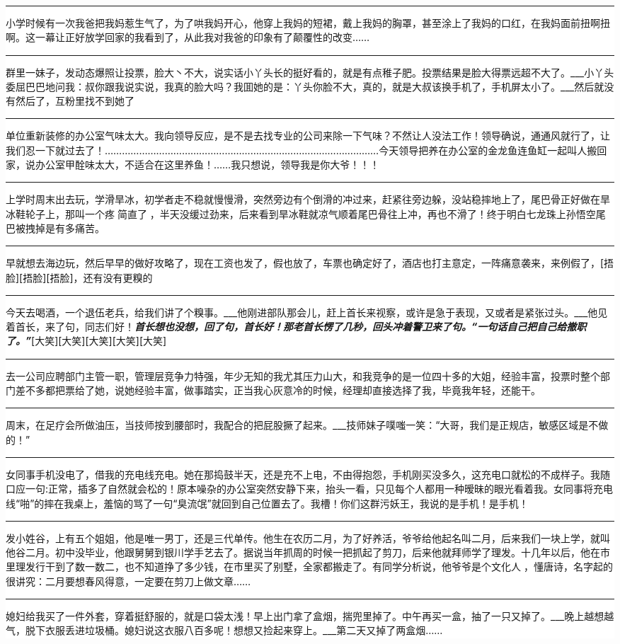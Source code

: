 ___


小学时候有一次我爸把我妈惹生气了，为了哄我妈开心，他穿上我妈的短裙，戴上我妈的胸罩，甚至涂上了我妈的口红，在我妈面前扭啊扭啊。这一幕让正好放学回家的我看到了，从此我对我爸的印象有了颠覆性的改变……

___


群里一妹子，发动态爆照让投票，脸大丶不大，说实话小丫头长的挺好看的，就是有点稚子肥。投票结果是脸大得票远超不大了。___小丫头委屈巴巴地问我：叔你跟我说实说，我真的脸大吗？我囬她的是：丫头你脸不大，真的，就是大叔该换手机了，手机屏太小了。___然后就没有然后了，互粉里找不到她了

___


单位重新装修的办公室气味太大。我向领导反应，是不是去找专业的公司来除一下气味？不然让人没法工作！领导确说，通通风就行了，让我们忍一下就过去了！……………………………………………………………………………………今天领导把养在办公室的金龙鱼连鱼缸一起叫人搬回家，说办公室甲酫味太大，不适合在这里养鱼！……我只想说，领导我是你大爷！！！

___


上学时周末出去玩，学滑旱冰，初学者走不稳就慢慢滑，突然旁边有个倒滑的冲过来，赶紧往旁边躲，没站稳摔地上了，尾巴骨正好做在旱冰鞋轮子上，那叫一个疼 简直了 ，半天没缓过劲来，后来看到旱冰鞋就凉气顺着尾巴骨往上冲，再也不滑了！终于明白七龙珠上孙悟空尾巴被拽掉是有多痛苦。

___


早就想去海边玩，然后早早的做好攻略了，现在工资也发了，假也放了，车票也确定好了，酒店也打主意定，一阵痛意袭来，来例假了，[捂脸][捂脸][捂脸]，还有没有更糗的

___


今天去喝酒，一个退伍老兵，给我们讲了个糗事。___他刚进部队那会儿，赶上首长来视察，或许是急于表现，又或者是紧张过头。___他见着首长，来了句，同志们好！___首长想也没想，回了句，首长好！___那老首长愣了几秒，回头冲着警卫来了句。___“一句话自己把自己给撤职了。”___[大笑][大笑][大笑][大笑][大笑]

___


去一公司应聘部门主管一职，管理层竞争力特强，年少无知的我尤其压力山大，和我竞争的是一位四十多的大姐，经验丰富，投票时整个部门差不多都把票给了她，说她经验丰富，做事踏实，正当我心灰意冷的时候，经理却直接选择了我，毕竟我年轻，还能干。

___


周末，在足疗会所做油压，当技师按到腰部时，我配合的把屁股撅了起来。___技师妹子噗嗤一笑：“大哥，我们是正规店，敏感区域是不做的！”

___


女同事手机没电了，借我的充电线充电。她在那捣鼓半天，还是充不上电，不由得抱怨，手机刚买没多久，这充电口就松的不成样子。我随口应一句:正常，插多了自然就会松的！原本噪杂的办公室突然安静下来，抬头一看，只见每个人都用一种暧昧的眼光看着我。女同事将充电线“啪”的摔在我桌上，羞恼的骂了一句“臭流氓”就回到自己位置去了。我槽！你们这群污妖王，我说的是手机！是手机！

___


发小姓谷，上有五个姐姐，他是唯一男丁，还是三代单传。他生在农历二月，为了好养活，爷爷给他起名叫二月，后来我们一块上学，就叫他谷二月。初中没毕业，他跟舅舅到银川学手艺去了。据说当年抓周的时候一把抓起了剪刀，后来他就拜师学了理发。十几年以后，他在市里理发行干到了数一数二，也不知道挣了多少钱，在市里买了别墅，全家都搬走了。有同学分析说，他爷爷是个文化人 ，懂唐诗，名字起的很讲究：二月要想春风得意，一定要在剪刀上做文章……

___


媳妇给我买了一件外套，穿着挺舒服的，就是口袋太浅！早上出门拿了盒烟，揣兜里掉了。中午再买一盒，抽了一只又掉了。___晚上越想越气，脱下衣服丢进垃圾桶。媳妇说这衣服八百多呢！想想又捡起来穿上。___第二天又掉了两盒烟……
